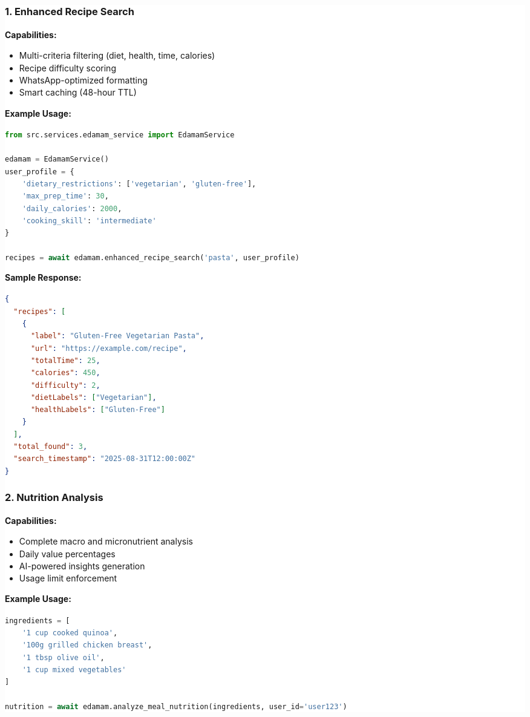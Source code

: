 ### 1. Enhanced Recipe Search

**Capabilities:**
- Multi-criteria filtering (diet, health, time, calories)
- Recipe difficulty scoring
- WhatsApp-optimized formatting
- Smart caching (48-hour TTL)

**Example Usage:**
```python
from src.services.edamam_service import EdamamService

edamam = EdamamService()
user_profile = {
    'dietary_restrictions': ['vegetarian', 'gluten-free'],
    'max_prep_time': 30,
    'daily_calories': 2000,
    'cooking_skill': 'intermediate'
}

recipes = await edamam.enhanced_recipe_search('pasta', user_profile)
```

**Sample Response:**
```json
{
  "recipes": [
    {
      "label": "Gluten-Free Vegetarian Pasta",
      "url": "https://example.com/recipe",
      "totalTime": 25,
      "calories": 450,
      "difficulty": 2,
      "dietLabels": ["Vegetarian"],
      "healthLabels": ["Gluten-Free"]
    }
  ],
  "total_found": 3,
  "search_timestamp": "2025-08-31T12:00:00Z"
}
```

### 2. Nutrition Analysis

**Capabilities:**
- Complete macro and micronutrient analysis
- Daily value percentages
- AI-powered insights generation
- Usage limit enforcement

**Example Usage:**
```python
ingredients = [
    '1 cup cooked quinoa',
    '100g grilled chicken breast',
    '1 tbsp olive oil',
    '1 cup mixed vegetables'
]

nutrition = await edamam.analyze_meal_nutrition(ingredients, user_id='user123')
```
